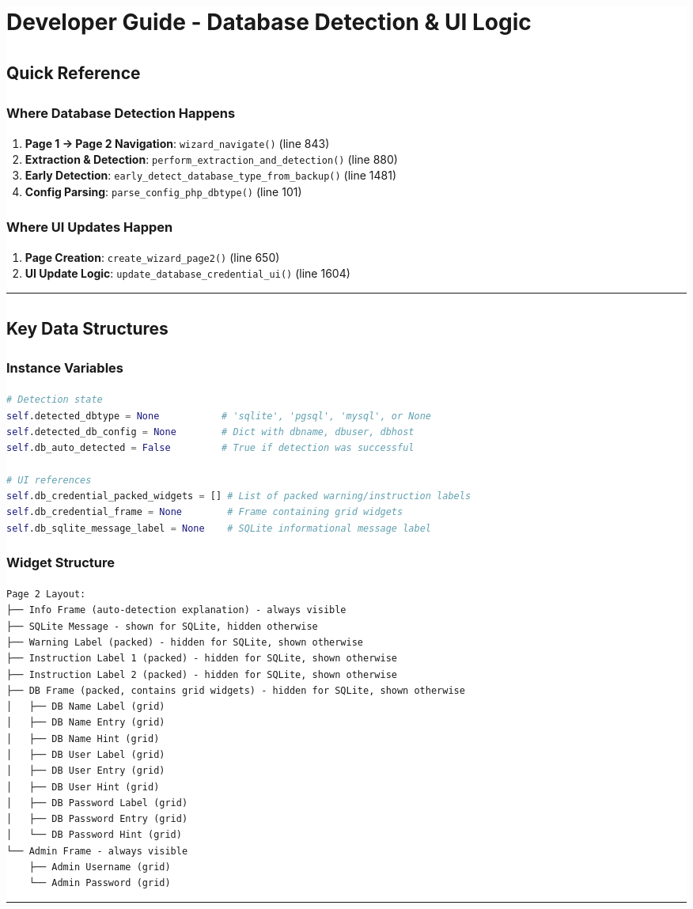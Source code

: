 # Developer Guide - Database Detection & UI Logic

## Quick Reference

### Where Database Detection Happens

1. **Page 1 → Page 2 Navigation**: `wizard_navigate()` (line 843)
2. **Extraction & Detection**: `perform_extraction_and_detection()` (line 880)
3. **Early Detection**: `early_detect_database_type_from_backup()` (line 1481)
4. **Config Parsing**: `parse_config_php_dbtype()` (line 101)

### Where UI Updates Happen

1. **Page Creation**: `create_wizard_page2()` (line 650)
2. **UI Update Logic**: `update_database_credential_ui()` (line 1604)

---

## Key Data Structures

### Instance Variables

```python
# Detection state
self.detected_dbtype = None           # 'sqlite', 'pgsql', 'mysql', or None
self.detected_db_config = None        # Dict with dbname, dbuser, dbhost
self.db_auto_detected = False         # True if detection was successful

# UI references
self.db_credential_packed_widgets = [] # List of packed warning/instruction labels
self.db_credential_frame = None        # Frame containing grid widgets
self.db_sqlite_message_label = None    # SQLite informational message label
```

### Widget Structure

```
Page 2 Layout:
├── Info Frame (auto-detection explanation) - always visible
├── SQLite Message - shown for SQLite, hidden otherwise
├── Warning Label (packed) - hidden for SQLite, shown otherwise
├── Instruction Label 1 (packed) - hidden for SQLite, shown otherwise
├── Instruction Label 2 (packed) - hidden for SQLite, shown otherwise
├── DB Frame (packed, contains grid widgets) - hidden for SQLite, shown otherwise
│   ├── DB Name Label (grid)
│   ├── DB Name Entry (grid)
│   ├── DB Name Hint (grid)
│   ├── DB User Label (grid)
│   ├── DB User Entry (grid)
│   ├── DB User Hint (grid)
│   ├── DB Password Label (grid)
│   ├── DB Password Entry (grid)
│   └── DB Password Hint (grid)
└── Admin Frame - always visible
    ├── Admin Username (grid)
    └── Admin Password (grid)
```

---